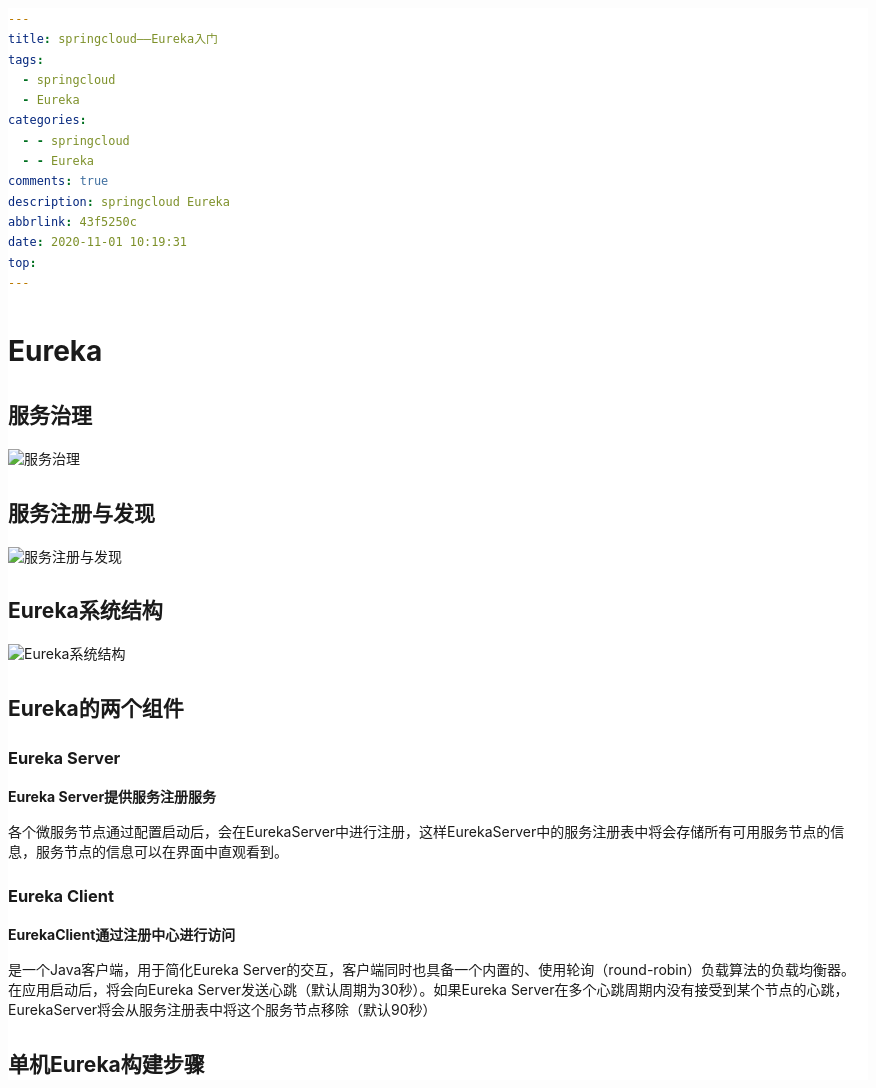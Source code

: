 ```yaml
---
title: springcloud——Eureka入门
tags: 
  - springcloud
  - Eureka
categories:
  - - springcloud
  - - Eureka
comments: true
description: springcloud Eureka
abbrlink: 43f5250c
date: 2020-11-01 10:19:31
top:
---
```


# Eureka

## 服务治理

![服务治理](http://img.jared.top/202011011027_580.png)

## 服务注册与发现

![服务注册与发现](http://img.jared.top/202011011027_96.png)

## Eureka系统结构

![Eureka系统结构](http://img.jared.top/202011011028_379.png)

## Eureka的两个组件

### Eureka Server

**Eureka Server提供服务注册服务**

各个微服务节点通过配置启动后，会在EurekaServer中进行注册，这样EurekaServer中的服务注册表中将会存储所有可用服务节点的信息，服务节点的信息可以在界面中直观看到。

### Eureka Client

**EurekaClient通过注册中心进行访问**

是一个Java客户端，用于简化Eureka Server的交互，客户端同时也具备一个内置的、使用轮询（round-robin）负载算法的负载均衡器。在应用启动后，将会向Eureka Server发送心跳（默认周期为30秒）。如果Eureka Server在多个心跳周期内没有接受到某个节点的心跳，EurekaServer将会从服务注册表中将这个服务节点移除（默认90秒）



## 单机Eureka构建步骤
